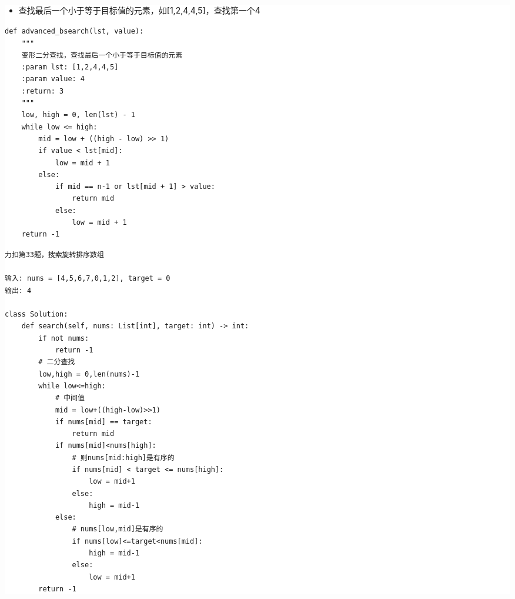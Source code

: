 * 查找最后一个小于等于目标值的元素，如\[1,2,4,4,5]，查找第一个4
```
def advanced_bsearch(lst, value):
    """
    变形二分查找，查找最后一个小于等于目标值的元素
    :param lst: [1,2,4,4,5]
    :param value: 4
    :return: 3
    """
    low, high = 0, len(lst) - 1
    while low <= high:
        mid = low + ((high - low) >> 1)
        if value < lst[mid]:
            low = mid + 1
        else:
            if mid == n-1 or lst[mid + 1] > value:
                return mid
            else:
                low = mid + 1
    return -1
```

```
力扣第33题，搜索旋转排序数组

输入: nums = [4,5,6,7,0,1,2], target = 0
输出: 4

class Solution:
    def search(self, nums: List[int], target: int) -> int:
        if not nums:
            return -1
        # 二分查找
        low,high = 0,len(nums)-1
        while low<=high:
            # 中间值
            mid = low+((high-low)>>1)
            if nums[mid] == target:
                return mid
            if nums[mid]<nums[high]:
                # 则nums[mid:high]是有序的
                if nums[mid] < target <= nums[high]:
                    low = mid+1
                else:
                    high = mid-1
            else:
                # nums[low,mid]是有序的
                if nums[low]<=target<nums[mid]:
                    high = mid-1
                else:
                    low = mid+1
        return -1
```
